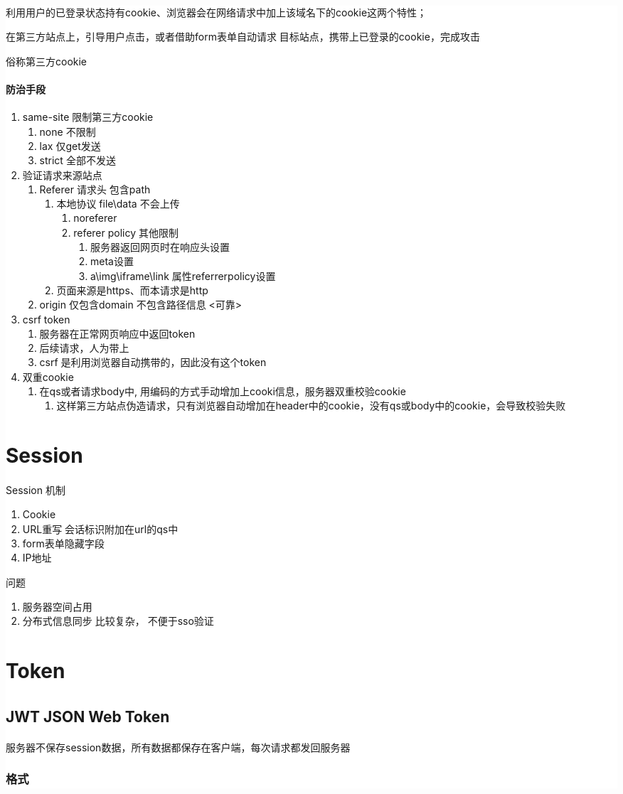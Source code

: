 利用用户的已登录状态持有cookie、浏览器会在网络请求中加上该域名下的cookie这两个特性；

在第三方站点上，引导用户点击，或者借助form表单自动请求 目标站点，携带上已登录的cookie，完成攻击

俗称第三方cookie

#### 防治手段

1. same-site 限制第三方cookie
   1. none 不限制
   2. lax 仅get发送
   3. strict 全部不发送
2. 验证请求来源站点
   1. Referer 请求头 包含path
      1. 本地协议 file\data 不会上传
         1. noreferer
         2. referer policy 其他限制
            1. 服务器返回网页时在响应头设置
            2. meta设置
            3. a\img\iframe\link 属性referrerpolicy设置
      2. 页面来源是https、而本请求是http
   2. origin 仅包含domain 不包含路径信息 <可靠>
3. csrf token
   1. 服务器在正常网页响应中返回token
   2. 后续请求，人为带上
   3. csrf 是利用浏览器自动携带的，因此没有这个token
4. 双重cookie
   1. 在qs或者请求body中, 用编码的方式手动增加上cooki信息，服务器双重校验cookie
      1. 这样第三方站点伪造请求，只有浏览器自动增加在header中的cookie，没有qs或body中的cookie，会导致校验失败

# Session

Session 机制

1. Cookie
2. URL重写 会话标识附加在url的qs中
3. form表单隐藏字段
4. IP地址

问题

1. 服务器空间占用
2. 分布式信息同步 比较复杂， 不便于sso验证

# Token

## JWT JSON Web Token

服务器不保存session数据，所有数据都保存在客户端，每次请求都发回服务器

### 格式
